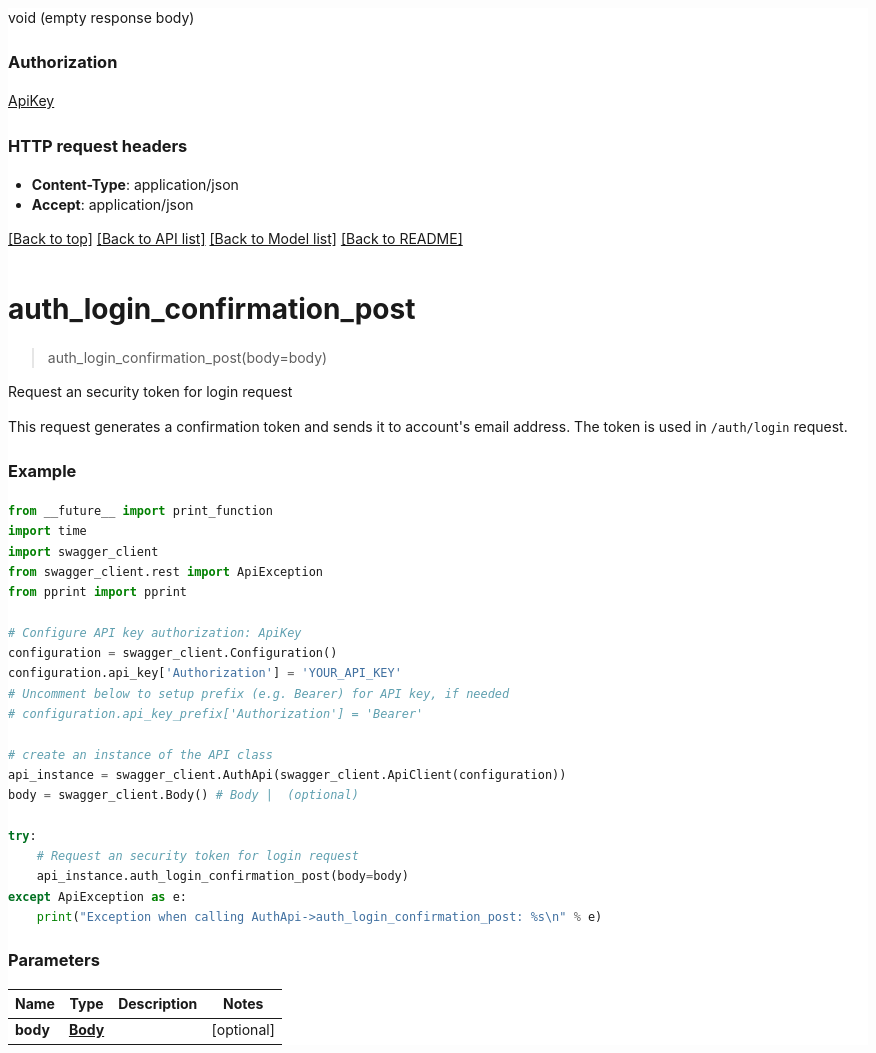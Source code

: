 void (empty response body)

### Authorization

[ApiKey](../README.md#ApiKey)

### HTTP request headers

 - **Content-Type**: application/json
 - **Accept**: application/json

[[Back to top]](#) [[Back to API list]](../README.md#documentation-for-api-endpoints) [[Back to Model list]](../README.md#documentation-for-models) [[Back to README]](../README.md)

# **auth_login_confirmation_post**
> auth_login_confirmation_post(body=body)

Request an security token for login request

This request generates a confirmation token and sends it to account's email address. The token is used in `/auth/login` request. 

### Example
```python
from __future__ import print_function
import time
import swagger_client
from swagger_client.rest import ApiException
from pprint import pprint

# Configure API key authorization: ApiKey
configuration = swagger_client.Configuration()
configuration.api_key['Authorization'] = 'YOUR_API_KEY'
# Uncomment below to setup prefix (e.g. Bearer) for API key, if needed
# configuration.api_key_prefix['Authorization'] = 'Bearer'

# create an instance of the API class
api_instance = swagger_client.AuthApi(swagger_client.ApiClient(configuration))
body = swagger_client.Body() # Body |  (optional)

try:
    # Request an security token for login request
    api_instance.auth_login_confirmation_post(body=body)
except ApiException as e:
    print("Exception when calling AuthApi->auth_login_confirmation_post: %s\n" % e)
```

### Parameters

Name | Type | Description  | Notes
------------- | ------------- | ------------- | -------------
 **body** | [**Body**](.md)|  | [optional] 
